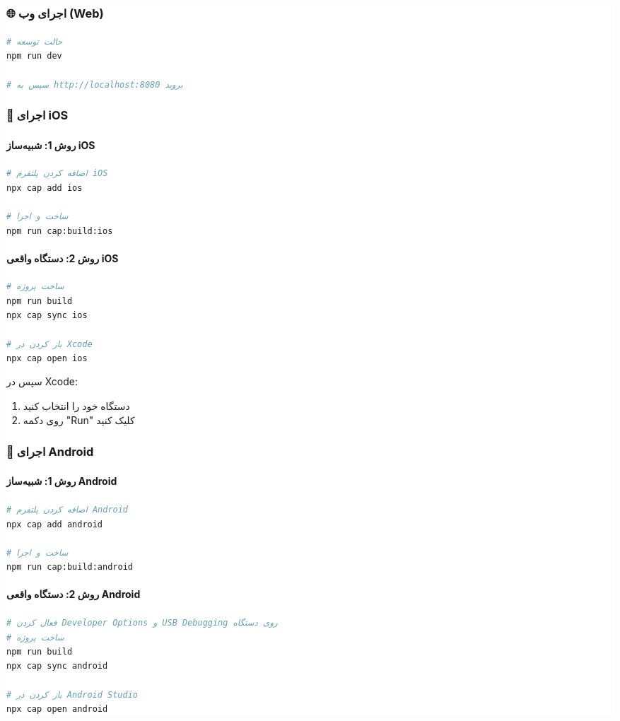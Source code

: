### 🌐 اجرای وب (Web)
```bash
# حالت توسعه
npm run dev

# سپس به http://localhost:8080 بروید
```

### 📱 اجرای iOS

#### روش 1: شبیه‌ساز iOS
```bash
# اضافه کردن پلتفرم iOS
npx cap add ios

# ساخت و اجرا
npm run cap:build:ios
```

#### روش 2: دستگاه واقعی iOS
```bash
# ساخت پروژه
npm run build
npx cap sync ios

# باز کردن در Xcode
npx cap open ios
```
سپس در Xcode:
1. دستگاه خود را انتخاب کنید
2. روی دکمه "Run" کلیک کنید

### 🤖 اجرای Android

#### روش 1: شبیه‌ساز Android
```bash
# اضافه کردن پلتفرم Android
npx cap add android

# ساخت و اجرا
npm run cap:build:android
```

#### روش 2: دستگاه واقعی Android
```bash
# فعال کردن Developer Options و USB Debugging روی دستگاه
# ساخت پروژه
npm run build
npx cap sync android

# باز کردن در Android Studio
npx cap open android
```
